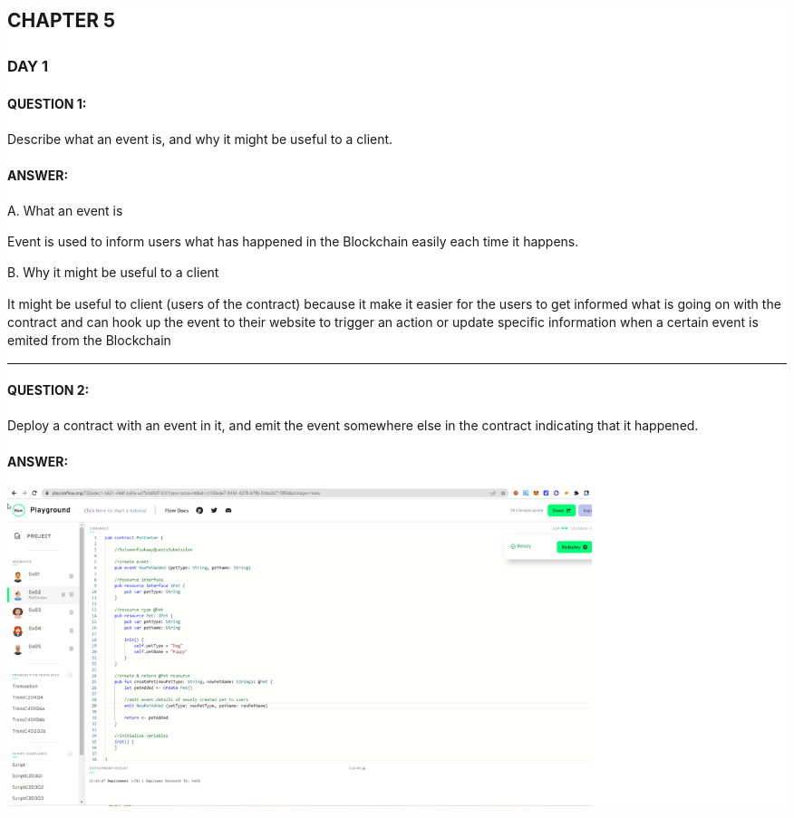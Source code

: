 ## CHAPTER 5

### DAY 1


#### QUESTION 1: 
Describe what an event is, and why it might be useful to a client.
#### ANSWER: 
A. What an event is

Event is used to inform users what has happened in the Blockchain easily each time it happens.

B. Why it might be useful to a client

It might be useful to client (users of the contract) because it make it easier for the users to get informed what is going on with the contract and can hook up the event to their website to trigger an action or update specific information when a certain event is emited from the Blockchain



 <hr>
  
#### QUESTION 2: 
Deploy a contract with an event in it, and emit the event somewhere else in the contract indicating that it happened.
#### ANSWER:

<img src="https://github.com/SolomonFoskaay/cadence-edao-bootcamp-quest/blob/main/screenshots/EmeraldDAO-Cadence-Chapter5-Day1-Quests-2-Event.png" width="75%" height="75%">
